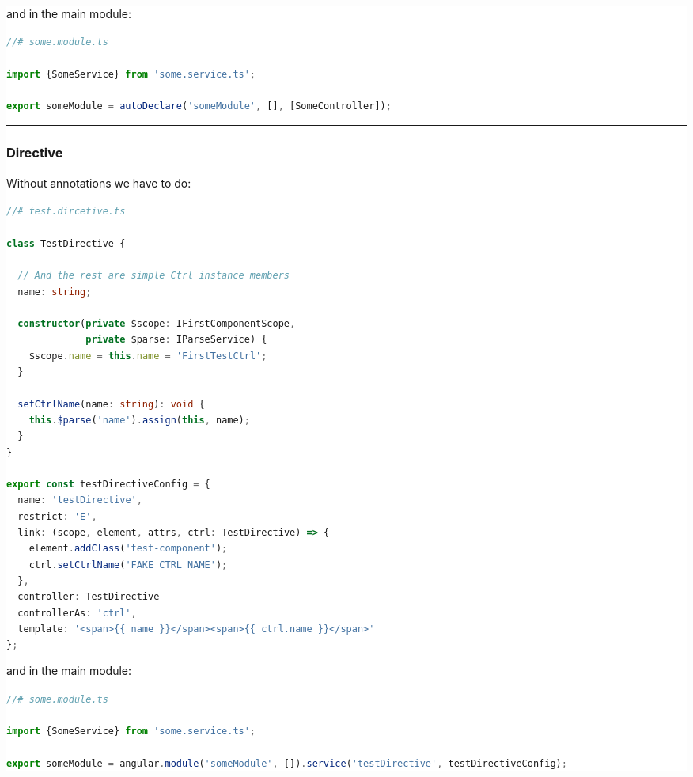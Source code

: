 and in the main module:

```typescript
//# some.module.ts

import {SomeService} from 'some.service.ts';

export someModule = autoDeclare('someModule', [], [SomeController]);
```

***

### Directive

Without annotations we have to do:

```typescript
//# test.dircetive.ts

class TestDirective {

  // And the rest are simple Ctrl instance members
  name: string;

  constructor(private $scope: IFirstComponentScope,
              private $parse: IParseService) {
    $scope.name = this.name = 'FirstTestCtrl';
  }

  setCtrlName(name: string): void {
    this.$parse('name').assign(this, name);
  }
}

export const testDirectiveConfig = {
  name: 'testDirective',
  restrict: 'E',
  link: (scope, element, attrs, ctrl: TestDirective) => {
    element.addClass('test-component');
    ctrl.setCtrlName('FAKE_CTRL_NAME');
  },
  controller: TestDirective
  controllerAs: 'ctrl',
  template: '<span>{{ name }}</span><span>{{ ctrl.name }}</span>'
};
```

and in the main module:

```typescript
//# some.module.ts

import {SomeService} from 'some.service.ts';

export someModule = angular.module('someModule', []).service('testDirective', testDirectiveConfig);
```
